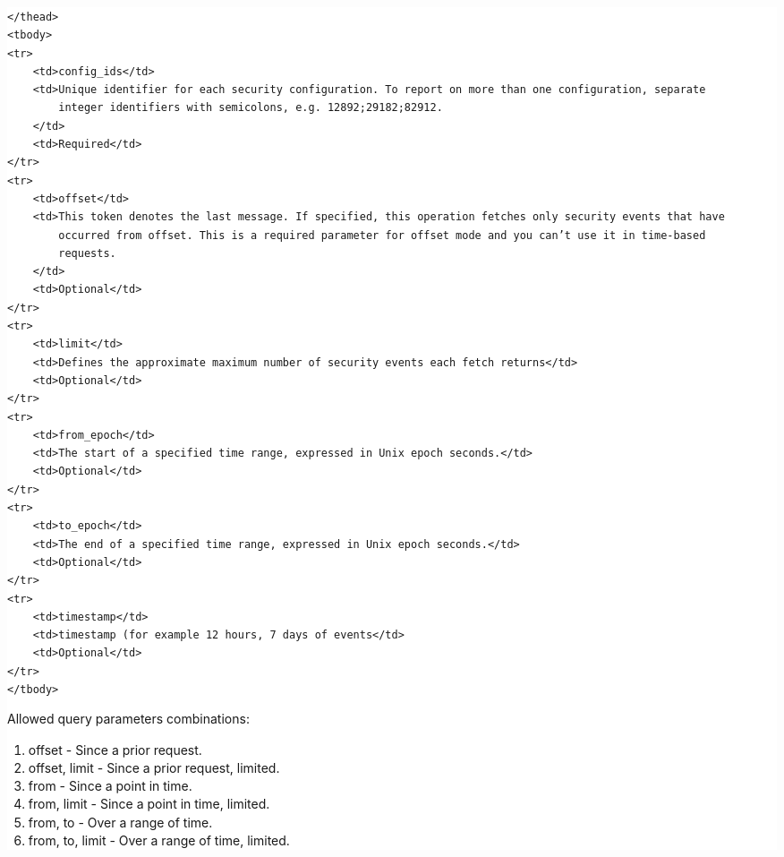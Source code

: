     </thead>
    <tbody>
    <tr>
        <td>config_ids</td>
        <td>Unique identifier for each security configuration. To report on more than one configuration, separate
            integer identifiers with semicolons, e.g. 12892;29182;82912.
        </td>
        <td>Required</td>
    </tr>
    <tr>
        <td>offset</td>
        <td>This token denotes the last message. If specified, this operation fetches only security events that have
            occurred from offset. This is a required parameter for offset mode and you can’t use it in time-based
            requests.
        </td>
        <td>Optional</td>
    </tr>
    <tr>
        <td>limit</td>
        <td>Defines the approximate maximum number of security events each fetch returns</td>
        <td>Optional</td>
    </tr>
    <tr>
        <td>from_epoch</td>
        <td>The start of a specified time range, expressed in Unix epoch seconds.</td>
        <td>Optional</td>
    </tr>
    <tr>
        <td>to_epoch</td>
        <td>The end of a specified time range, expressed in Unix epoch seconds.</td>
        <td>Optional</td>
    </tr>
    <tr>
        <td>timestamp</td>
        <td>timestamp (for example 12 hours, 7 days of events</td>
        <td>Optional</td>
    </tr>
    </tbody>
</table>

<p>Allowed query parameters combinations:</p>
<ol>
    <li>offset - Since a prior request.</li>
    <li>offset, limit - Since a prior request, limited.</li>
    <li>from - Since a point in time.</li>
    <li>from, limit - Since a point in time, limited.</li>
    <li>from, to - Over a range of time.</li>
    <li>from, to, limit - Over a range of time, limited.</li>
</ol>
